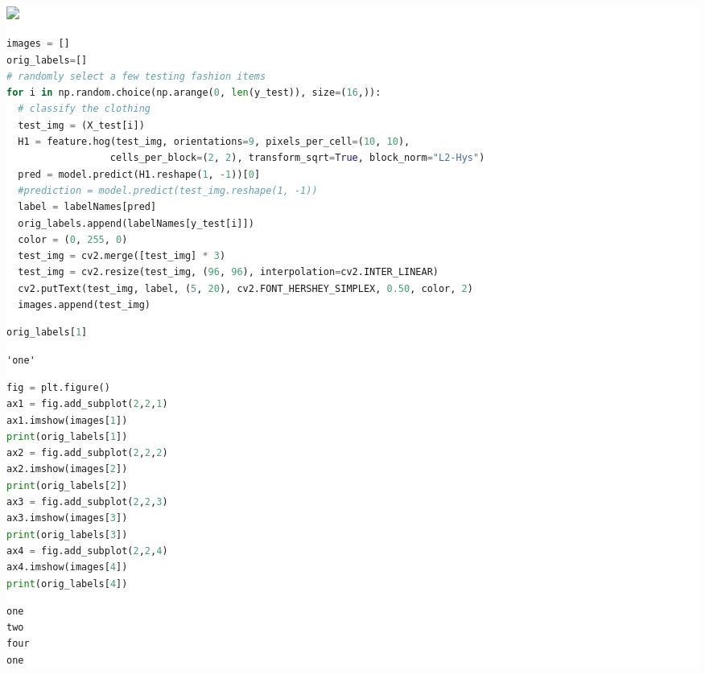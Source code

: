 

<img src="{{site.baseurl}}/img/output_131_1.png">



```python
images = []
orig_labels=[]
# randomly select a few testing fashion items
for i in np.random.choice(np.arange(0, len(y_test)), size=(16,)):
  # classify the clothing
  test_img = (X_test[i])
  H1 = feature.hog(test_img, orientations=9, pixels_per_cell=(10, 10),
                  cells_per_block=(2, 2), transform_sqrt=True, block_norm="L2-Hys")
  pred = model.predict(H1.reshape(1, -1))[0]
  #prediction = model.predict(test_img.reshape(1, -1))
  label = labelNames[pred]
  orig_labels.append(labelNames[y_test[i]])
  color = (0, 255, 0)
  test_img = cv2.merge([test_img] * 3)
  test_img = cv2.resize(test_img, (96, 96), interpolation=cv2.INTER_LINEAR)
  cv2.putText(test_img, label, (5, 20), cv2.FONT_HERSHEY_SIMPLEX, 0.50, color, 2)
  images.append(test_img)
```


```python
orig_labels[1]
```




    'one'




```python
fig = plt.figure()
ax1 = fig.add_subplot(2,2,1)
ax1.imshow(images[1])
print(orig_labels[1])
ax2 = fig.add_subplot(2,2,2)
ax2.imshow(images[2])
print(orig_labels[2])
ax3 = fig.add_subplot(2,2,3)
ax3.imshow(images[3])
print(orig_labels[3])
ax4 = fig.add_subplot(2,2,4)
ax4.imshow(images[4])
print(orig_labels[4])
```

    one
    two
    four
    one
